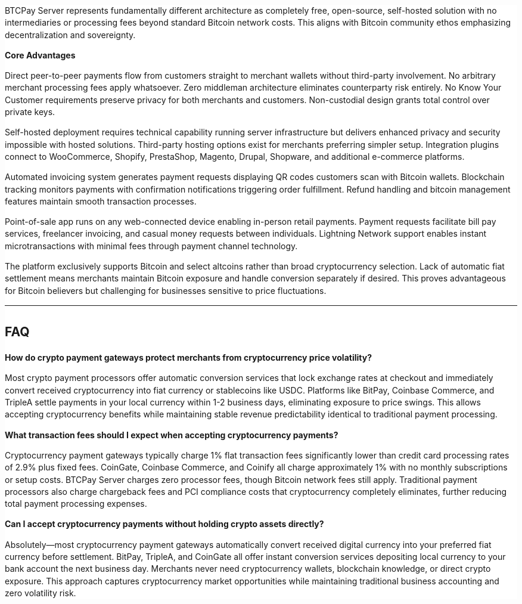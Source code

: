 
BTCPay Server represents fundamentally different architecture as completely free, open-source, self-hosted solution with no intermediaries or processing fees beyond standard Bitcoin network costs. This aligns with Bitcoin community ethos emphasizing decentralization and sovereignty.

**Core Advantages**

Direct peer-to-peer payments flow from customers straight to merchant wallets without third-party involvement. No arbitrary merchant processing fees apply whatsoever. Zero middleman architecture eliminates counterparty risk entirely. No Know Your Customer requirements preserve privacy for both merchants and customers. Non-custodial design grants total control over private keys.

Self-hosted deployment requires technical capability running server infrastructure but delivers enhanced privacy and security impossible with hosted solutions. Third-party hosting options exist for merchants preferring simpler setup. Integration plugins connect to WooCommerce, Shopify, PrestaShop, Magento, Drupal, Shopware, and additional e-commerce platforms.

Automated invoicing system generates payment requests displaying QR codes customers scan with Bitcoin wallets. Blockchain tracking monitors payments with confirmation notifications triggering order fulfillment. Refund handling and bitcoin management features maintain smooth transaction processes.

Point-of-sale app runs on any web-connected device enabling in-person retail payments. Payment requests facilitate bill pay services, freelancer invoicing, and casual money requests between individuals. Lightning Network support enables instant microtransactions with minimal fees through payment channel technology.

The platform exclusively supports Bitcoin and select altcoins rather than broad cryptocurrency selection. Lack of automatic fiat settlement means merchants maintain Bitcoin exposure and handle conversion separately if desired. This proves advantageous for Bitcoin believers but challenging for businesses sensitive to price fluctuations.

***

## FAQ

**How do crypto payment gateways protect merchants from cryptocurrency price volatility?**

Most crypto payment processors offer automatic conversion services that lock exchange rates at checkout and immediately convert received cryptocurrency into fiat currency or stablecoins like USDC. Platforms like BitPay, Coinbase Commerce, and TripleA settle payments in your local currency within 1-2 business days, eliminating exposure to price swings. This allows accepting cryptocurrency benefits while maintaining stable revenue predictability identical to traditional payment processing.

**What transaction fees should I expect when accepting cryptocurrency payments?**

Cryptocurrency payment gateways typically charge 1% flat transaction fees significantly lower than credit card processing rates of 2.9% plus fixed fees. CoinGate, Coinbase Commerce, and Coinify all charge approximately 1% with no monthly subscriptions or setup costs. BTCPay Server charges zero processor fees, though Bitcoin network fees still apply. Traditional payment processors also charge chargeback fees and PCI compliance costs that cryptocurrency completely eliminates, further reducing total payment processing expenses.

**Can I accept cryptocurrency payments without holding crypto assets directly?**

Absolutely—most cryptocurrency payment gateways automatically convert received digital currency into your preferred fiat currency before settlement. BitPay, TripleA, and CoinGate all offer instant conversion services depositing local currency to your bank account the next business day. Merchants never need cryptocurrency wallets, blockchain knowledge, or direct crypto exposure. This approach captures cryptocurrency market opportunities while maintaining traditional business accounting and zero volatility risk.
